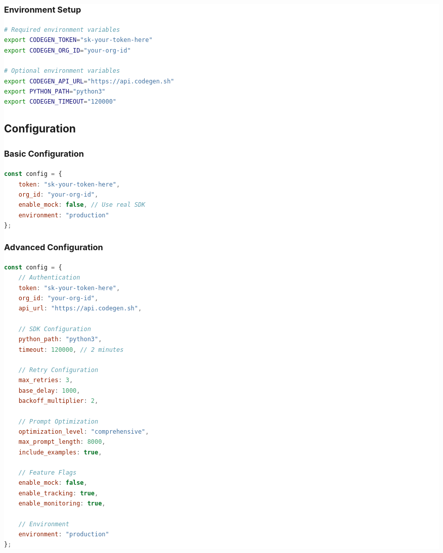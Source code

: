 ### Environment Setup

```bash
# Required environment variables
export CODEGEN_TOKEN="sk-your-token-here"
export CODEGEN_ORG_ID="your-org-id"

# Optional environment variables
export CODEGEN_API_URL="https://api.codegen.sh"
export PYTHON_PATH="python3"
export CODEGEN_TIMEOUT="120000"
```

## Configuration

### Basic Configuration

```javascript
const config = {
    token: "sk-your-token-here",
    org_id: "your-org-id",
    enable_mock: false, // Use real SDK
    environment: "production"
};
```

### Advanced Configuration

```javascript
const config = {
    // Authentication
    token: "sk-your-token-here",
    org_id: "your-org-id",
    api_url: "https://api.codegen.sh",
    
    // SDK Configuration
    python_path: "python3",
    timeout: 120000, // 2 minutes
    
    // Retry Configuration
    max_retries: 3,
    base_delay: 1000,
    backoff_multiplier: 2,
    
    // Prompt Optimization
    optimization_level: "comprehensive",
    max_prompt_length: 8000,
    include_examples: true,
    
    // Feature Flags
    enable_mock: false,
    enable_tracking: true,
    enable_monitoring: true,
    
    // Environment
    environment: "production"
};
```
